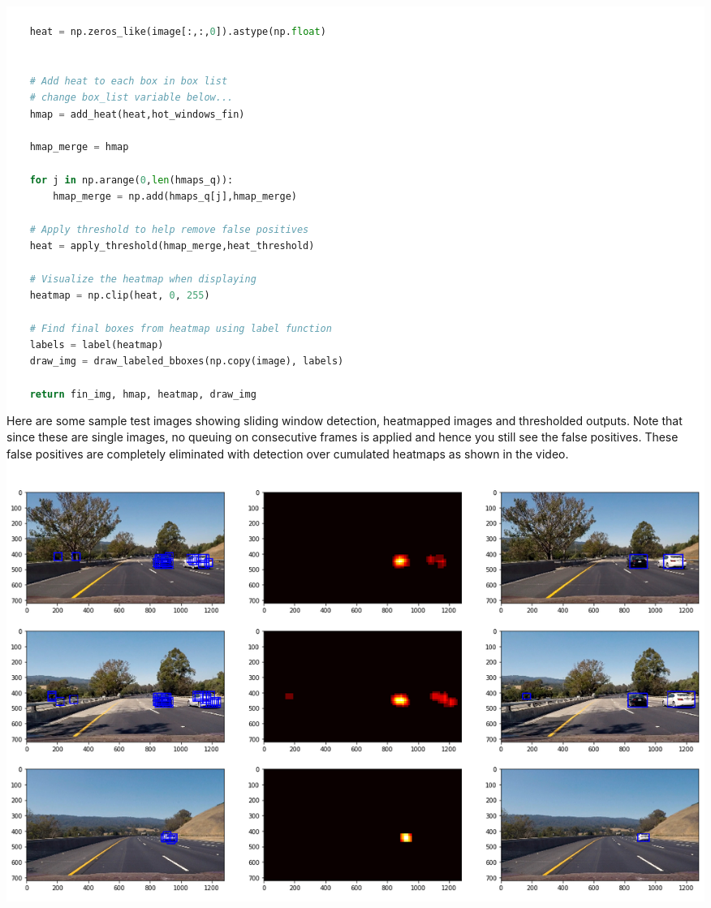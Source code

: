 ```python
    
    heat = np.zeros_like(image[:,:,0]).astype(np.float)

    
    # Add heat to each box in box list
    # change box_list variable below...
    hmap = add_heat(heat,hot_windows_fin)
    
    hmap_merge = hmap
    
    for j in np.arange(0,len(hmaps_q)):
        hmap_merge = np.add(hmaps_q[j],hmap_merge)
            
    # Apply threshold to help remove false positives
    heat = apply_threshold(hmap_merge,heat_threshold)

    # Visualize the heatmap when displaying    
    heatmap = np.clip(heat, 0, 255)

    # Find final boxes from heatmap using label function
    labels = label(heatmap)
    draw_img = draw_labeled_bboxes(np.copy(image), labels)
    
    return fin_img, hmap, heatmap, draw_img
```

Here are some sample test images showing sliding window detection, heatmapped images and thresholded outputs. Note that since these are single images, no queuing on consecutive frames is applied and hence you still see the false positives. These false positives are completely eliminated with detection over cumulated heatmaps as shown in the video.

![alt text](./writeup_images/pipeline_testimage6.png)
![alt text](./writeup_images/pipeline_testimage4.png)
![alt text](./writeup_images/pipeline_testimage3.png)
---
